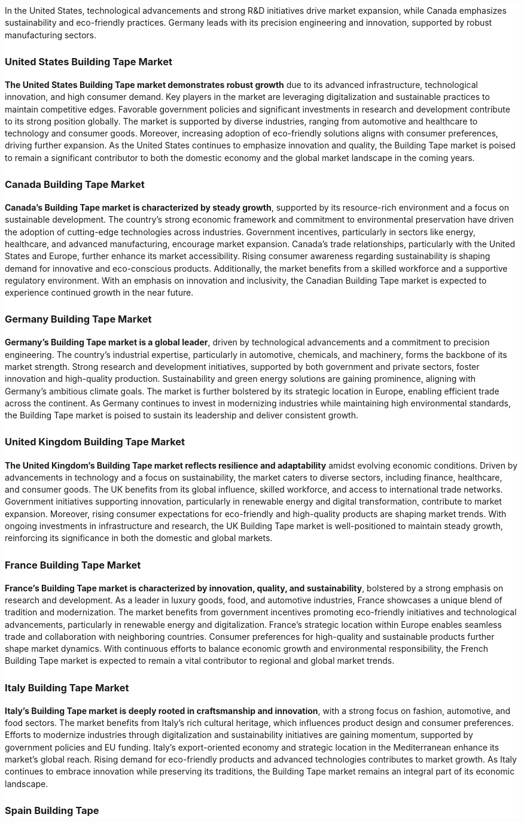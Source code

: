 In the United States, technological advancements and strong R&amp;D initiatives drive market expansion, while Canada emphasizes sustainability and eco-friendly practices. Germany leads with its precision engineering and innovation, supported by robust manufacturing sectors.</span></em></p></blockquote><h3><strong>United States Building Tape Market</strong></h3><p><strong>The United States Building Tape market demonstrates robust growth</strong> due to its advanced infrastructure, technological innovation, and high consumer demand. Key players in the market are leveraging digitalization and sustainable practices to maintain competitive edges. Favorable government policies and significant investments in research and development contribute to its strong position globally. The market is supported by diverse industries, ranging from automotive and healthcare to technology and consumer goods. Moreover, increasing adoption of eco-friendly solutions aligns with consumer preferences, driving further expansion. As the United States continues to emphasize innovation and quality, the Building Tape market is poised to remain a significant contributor to both the domestic economy and the global market landscape in the coming years.</p><h3><strong>Canada Building Tape Market</strong></h3><p><strong>Canada&rsquo;s Building Tape market is characterized by steady growth</strong>, supported by its resource-rich environment and a focus on sustainable development. The country&rsquo;s strong economic framework and commitment to environmental preservation have driven the adoption of cutting-edge technologies across industries. Government incentives, particularly in sectors like energy, healthcare, and advanced manufacturing, encourage market expansion. Canada&rsquo;s trade relationships, particularly with the United States and Europe, further enhance its market accessibility. Rising consumer awareness regarding sustainability is shaping demand for innovative and eco-conscious products. Additionally, the market benefits from a skilled workforce and a supportive regulatory environment. With an emphasis on innovation and inclusivity, the Canadian Building Tape market is expected to experience continued growth in the near future.</p><h3><strong>Germany Building Tape Market</strong></h3><p><strong>Germany&rsquo;s Building Tape market is a global leader</strong>, driven by technological advancements and a commitment to precision engineering. The country&rsquo;s industrial expertise, particularly in automotive, chemicals, and machinery, forms the backbone of its market strength. Strong research and development initiatives, supported by both government and private sectors, foster innovation and high-quality production. Sustainability and green energy solutions are gaining prominence, aligning with Germany&rsquo;s ambitious climate goals. The market is further bolstered by its strategic location in Europe, enabling efficient trade across the continent. As Germany continues to invest in modernizing industries while maintaining high environmental standards, the Building Tape market is poised to sustain its leadership and deliver consistent growth.</p><h3><strong>United Kingdom Building Tape Market</strong></h3><p><strong>The United Kingdom&rsquo;s Building Tape market reflects resilience and adaptability</strong> amidst evolving economic conditions. Driven by advancements in technology and a focus on sustainability, the market caters to diverse sectors, including finance, healthcare, and consumer goods. The UK benefits from its global influence, skilled workforce, and access to international trade networks. Government initiatives supporting innovation, particularly in renewable energy and digital transformation, contribute to market expansion. Moreover, rising consumer expectations for eco-friendly and high-quality products are shaping market trends. With ongoing investments in infrastructure and research, the UK Building Tape market is well-positioned to maintain steady growth, reinforcing its significance in both the domestic and global markets.</p><h3><strong>France Building Tape Market</strong></h3><p><strong>France&rsquo;s Building Tape market is characterized by innovation, quality, and sustainability</strong>, bolstered by a strong emphasis on research and development. As a leader in luxury goods, food, and automotive industries, France showcases a unique blend of tradition and modernization. The market benefits from government incentives promoting eco-friendly initiatives and technological advancements, particularly in renewable energy and digitalization. France&rsquo;s strategic location within Europe enables seamless trade and collaboration with neighboring countries. Consumer preferences for high-quality and sustainable products further shape market dynamics. With continuous efforts to balance economic growth and environmental responsibility, the French Building Tape market is expected to remain a vital contributor to regional and global market trends.</p><h3><strong>Italy Building Tape Market</strong></h3><p><strong>Italy&rsquo;s Building Tape market is deeply rooted in craftsmanship and innovation</strong>, with a strong focus on fashion, automotive, and food sectors. The market benefits from Italy&rsquo;s rich cultural heritage, which influences product design and consumer preferences. Efforts to modernize industries through digitalization and sustainability initiatives are gaining momentum, supported by government policies and EU funding. Italy&rsquo;s export-oriented economy and strategic location in the Mediterranean enhance its market&rsquo;s global reach. Rising demand for eco-friendly products and advanced technologies contributes to market growth. As Italy continues to embrace innovation while preserving its traditions, the Building Tape market remains an integral part of its economic landscape.</p><h3><strong>Spain Building Tape